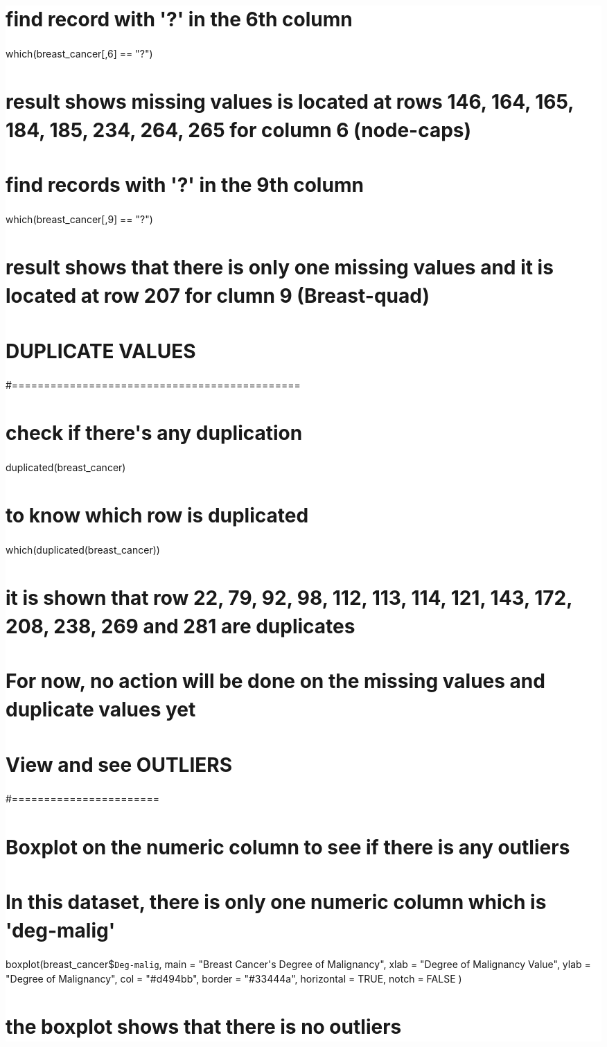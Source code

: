 # find record with '?' in the 6th column
which(breast_cancer[,6] == "?")
# result shows missing values is located at rows 146, 164, 165, 184, 185, 234, 264, 265 for column 6 (node-caps)

# find records with '?' in the 9th column
which(breast_cancer[,9] == "?")
# result shows that there is only one missing values and it is located at row 207 for clumn 9 (Breast-quad)


# DUPLICATE VALUES
#=============================================
# check if there's any duplication
duplicated(breast_cancer)

# to know which row is duplicated
which(duplicated(breast_cancer))
# it is shown that row 22, 79, 92, 98, 112, 113, 114, 121, 143, 172, 208, 238, 269 and 281 are duplicates

# For now, no action will be done on the missing values and duplicate values yet


# View and see OUTLIERS
#=======================
# Boxplot on the numeric column to see if there is any outliers
# In this dataset, there is only one numeric column which is 'deg-malig'
boxplot(breast_cancer$`Deg-malig`,
        main = "Breast Cancer's Degree of Malignancy",
        xlab = "Degree of Malignancy Value",
        ylab = "Degree of Malignancy",
        col = "#d494bb",
        border = "#33444a",
        horizontal = TRUE,
        notch = FALSE
)
# the boxplot shows that there is no outliers
